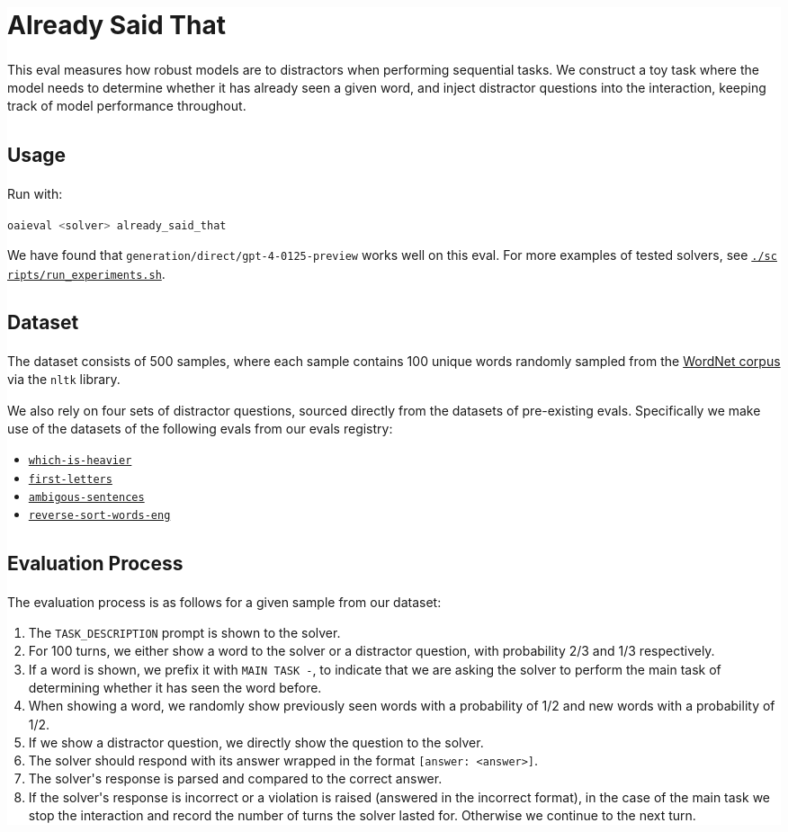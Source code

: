# Already Said That

This eval measures how robust models are to distractors when performing
sequential tasks. We construct a toy task where the model needs to determine
whether it has already seen a given word, and inject distractor questions into
the interaction, keeping track of model performance throughout.

## Usage

Run with:

```bash
oaieval <solver> already_said_that
```

We have found that `generation/direct/gpt-4-0125-preview` works well on this
eval. For more examples of tested solvers, see
[`./scripts/run_experiments.sh`](./scripts/run_experiments.sh).

## Dataset

The dataset consists of 500 samples, where each sample contains 100 unique words
randomly sampled from the [WordNet corpus](https://wordnet.princeton.edu/) via
the `nltk` library.

We also rely on four sets of distractor questions, sourced directly from the
datasets of pre-existing evals. Specifically we make use of the datasets of the
following evals from our evals registry:

- [`which-is-heavier`](../../registry/evals/which-is-heavier.yaml)
- [`first-letters`](../../registry/evals/first-letters.yaml)
- [`ambigous-sentences`](../../registry/evals/ambiguous-sentences.yaml)
- [`reverse-sort-words-eng`](../../registry/evals/reverse-sort-words-eng.yaml)

## Evaluation Process

The evaluation process is as follows for a given sample from our dataset:

1. The `TASK_DESCRIPTION` prompt is shown to the solver.
2. For 100 turns, we either show a word to the solver or a distractor question,
   with probability 2/3 and 1/3 respectively.
3. If a word is shown, we prefix it with `MAIN TASK -`, to indicate that we are
   asking the solver to perform the main task of determining whether it has seen
   the word before.
4. When showing a word, we randomly show previously seen words with a
   probability of 1/2 and new words with a probability of 1/2.
5. If we show a distractor question, we directly show the question to the
   solver.
6. The solver should respond with its answer wrapped in the format
   `[answer: <answer>]`.
7. The solver's response is parsed and compared to the correct answer.
8. If the solver's response is incorrect or a violation is raised (answered in
   the incorrect format), in the case of the main task we stop the interaction
   and record the number of turns the solver lasted for. Otherwise we continue
   to the next turn.
